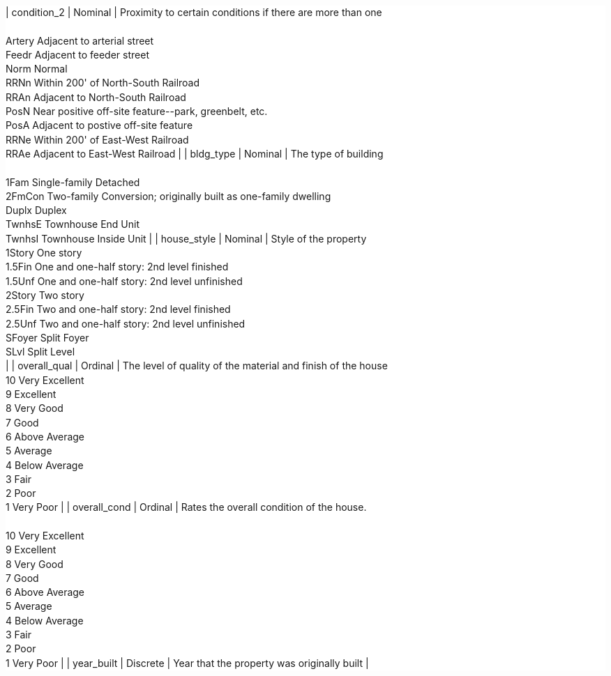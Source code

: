 | condition_2     	| Nominal     	| Proximity to certain conditions if there are more than one<br><br>   Artery   Adjacent to arterial street<br>   Feedr    Adjacent to feeder street   <br>   Norm Normal  <br>   RRNn Within 200' of North-South Railroad<br>   RRAn Adjacent to North-South Railroad<br>   PosN Near positive off-site feature--park, greenbelt, etc.<br>   PosA Adjacent to postive off-site feature<br>   RRNe Within 200' of East-West Railroad<br>   RRAe Adjacent to East-West Railroad                                                                                                                                                                                                                                                                                                                                                                                                                                                   	|
| bldg_type       	| Nominal     	| The type of building <br><br>   1Fam Single-family Detached  <br>   2FmCon   Two-family Conversion; originally built as one-family dwelling<br>   Duplx    Duplex<br>   TwnhsE   Townhouse End Unit<br>   TwnhsI   Townhouse Inside Unit                                                                                                                                                                                                                                                                                                                                                                                                                                                                                                                                                                                                                                                                                       	|
| house_style     	| Nominal     	| Style of the property <br>   1Story   One story<br>   1.5Fin   One and one-half story: 2nd level finished<br>   1.5Unf   One and one-half story: 2nd level unfinished<br>   2Story   Two story<br>   2.5Fin   Two and one-half story: 2nd level finished<br>   2.5Unf   Two and one-half story: 2nd level unfinished<br>   SFoyer   Split Foyer<br>   SLvl Split Level<br>                                                                                                                                                                                                                                                                                                                                                                                                                                                                                                                                                     	|
| overall_qual    	| Ordinal     	| The level of quality of the material and finish of the house <br>  10   Very Excellent<br>   9    Excellent<br>   8    Very Good<br>   7    Good<br>   6    Above Average<br>   5    Average<br>   4    Below Average<br>   3    Fair<br>   2    Poor<br>   1    Very Poor                                                                                                                                                                                                                                                                                                                                                                                                                                                                                                                                                                                                                                                     	|
| overall_cond    	| Ordinal     	| Rates the overall condition of the house.<br><br>  10   Very Excellent<br>   9    Excellent<br>   8    Very Good<br>   7    Good<br>   6    Above Average   <br>   5    Average<br>   4    Below Average   <br>   3    Fair<br>   2    Poor<br>   1    Very Poor                                                                                                                                                                                                                                                                                                                                                                                                                                                                                                                                                                                                                                                               	|
| year_built      	| Discrete    	| Year that the property was originally built                                                                                                                                                                                                                                                                                                                                                                                                                                                                                                                                                                                                                                                                                                                                                                                                                                                                                    	|